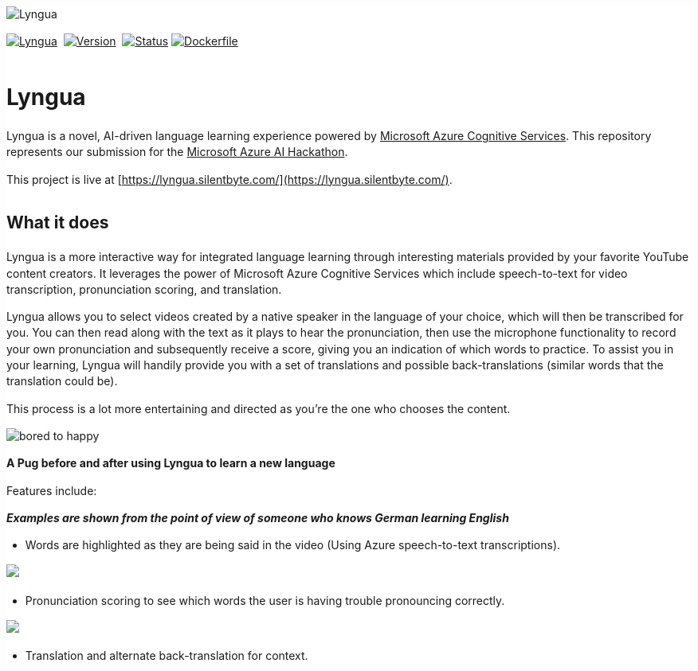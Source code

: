 
![Lyngua](https://github.com/SilentByte/lyngua/tree/master/docs/lyngua.png)

[![Lyngua](https://img.shields.io/badge/app-lyngua-f4511e.svg?style=for-the-badge)](https://lyngua.silentbyte.com)&nbsp;
[![Version](https://img.shields.io/badge/version-1.0-05A5CC.svg?style=for-the-badge)](https://lyngua.silentbyte.com)&nbsp;
[![Status](https://img.shields.io/badge/status-live-00B20E.svg?style=for-the-badge)](https://lyngua.silentbyte.com)
[![Dockerfile](https://img.shields.io/docker/pulls/stephenmo/lyngua?style=for-the-badge)](https://img.shields.io/docker/pulls/stephenmo/lyngua)

# Lyngua

Lyngua is a novel, AI-driven language learning experience powered by [Microsoft Azure Cognitive Services](https://azure.microsoft.com/en-au/services/cognitive-services/). This repository represents our submission for the [Microsoft Azure AI Hackathon](https://azureai.devpost.com/).

This project is live at [https://lyngua.silentbyte.com/](https://lyngua.silentbyte.com/).

## What it does

Lyngua is a more interactive way for integrated language learning through interesting materials provided by your favorite YouTube content creators. It leverages the power of Microsoft Azure Cognitive Services which include speech-to-text for video transcription, pronunciation scoring, and translation.

Lyngua allows you to select videos created by a native speaker in the language of your choice, which will then be transcribed for you. You can then read along with the text as it plays to hear the pronunciation, then use the microphone functionality to record your own pronunciation and subsequently receive a score, giving you an indication of which words to practice.
To assist you in your learning, Lyngua will handily provide you with a set of translations and possible back-translations (similar words that the translation could be).

This process is a lot more entertaining and directed as you’re the one who chooses the content.

![bored to happy](https://github.com/SilentByte/lyngua/tree/master/docs/bored_to_happy.png)

**A Pug before and after using Lyngua to learn a new language**

Features include:

***Examples are shown from the point of view of someone who knows German learning English***

* Words are highlighted as they are being said in the video (Using Azure speech-to-text transcriptions).

![](https://github.com/SilentByte/lyngua/tree/master/docs/words.gif)

* Pronunciation scoring to see which words the user is having trouble pronouncing correctly.

![](https://github.com/SilentByte/lyngua/tree/master/docs/pronounce.png)

* Translation and alternate back-translation for context.
